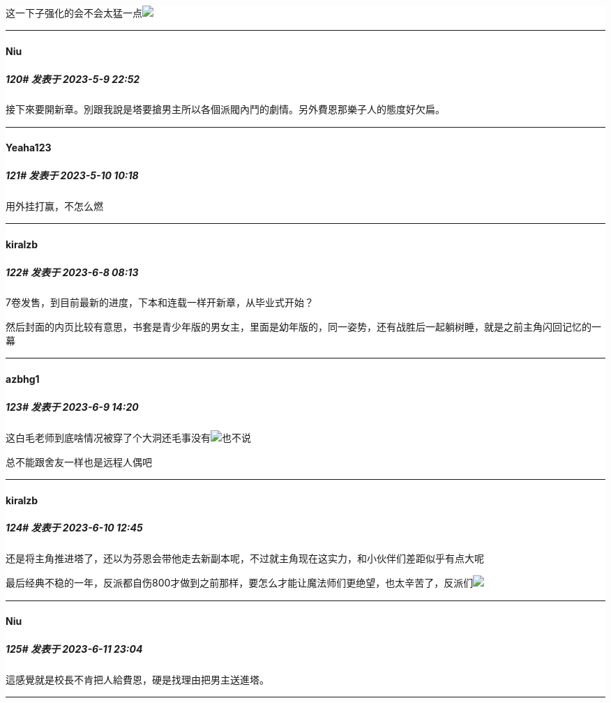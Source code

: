 这一下子强化的会不会太猛一点<img src="https://static.saraba1st.com/image/smiley/face2017/067.png" referrerpolicy="no-referrer">


*****

####  Niu  
##### 120#       发表于 2023-5-9 22:52

 接下來要開新章。別跟我說是塔要搶男主所以各個派閥內鬥的劇情。另外費恩那樂子人的態度好欠扁。


*****

####  Yeaha123  
##### 121#       发表于 2023-5-10 10:18

用外挂打赢，不怎么燃

*****

####  kiralzb  
##### 122#       发表于 2023-6-8 08:13

7卷发售，到目前最新的进度，下本和连载一样开新章，从毕业式开始？

然后封面的内页比较有意思，书套是青少年版的男女主，里面是幼年版的，同一姿势，还有战胜后一起躺树睡，就是之前主角闪回记忆的一幕

*****

####  azbhg1  
##### 123#       发表于 2023-6-9 14:20

这白毛老师到底啥情况被穿了个大洞还毛事没有<img src="https://static.saraba1st.com/image/smiley/face2017/001.png" referrerpolicy="no-referrer">也不说

总不能跟舍友一样也是远程人偶吧


*****

####  kiralzb  
##### 124#       发表于 2023-6-10 12:45

还是将主角推进塔了，还以为芬恩会带他走去新副本呢，不过就主角现在这实力，和小伙伴们差距似乎有点大呢

最后经典不稳的一年，反派都自伤800才做到之前那样，要怎么才能让魔法师们更绝望，也太辛苦了，反派们<img src="https://static.saraba1st.com/image/smiley/face2017/037.png" referrerpolicy="no-referrer">


*****

####  Niu  
##### 125#       发表于 2023-6-11 23:04

這感覺就是校長不肯把人給費恩，硬是找理由把男主送進塔。


*****
